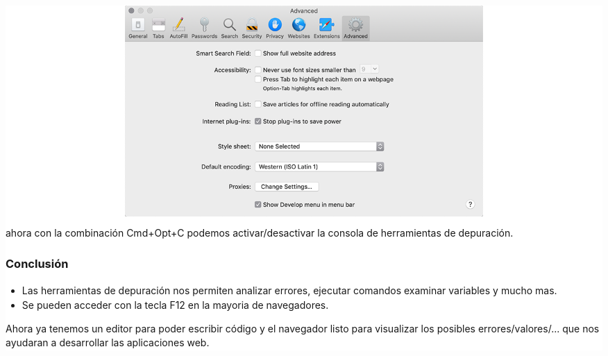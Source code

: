<img src="./img/safari_devtools.png" width="60%" height="50%" style="display: block; margin: 0 auto" />
</p>

ahora con la combinación Cmd+Opt+C podemos activar/desactivar la consola de herramientas de depuración.

### Conclusión

* Las herramientas de depuración nos permiten analizar errores, ejecutar comandos examinar variables y mucho mas.
* Se pueden acceder con la tecla F12 en la mayoria de navegadores.

Ahora ya tenemos un editor para poder escribir código y el navegador listo para visualizar los posibles errores/valores/... que nos ayudaran a desarrollar las aplicaciones web.